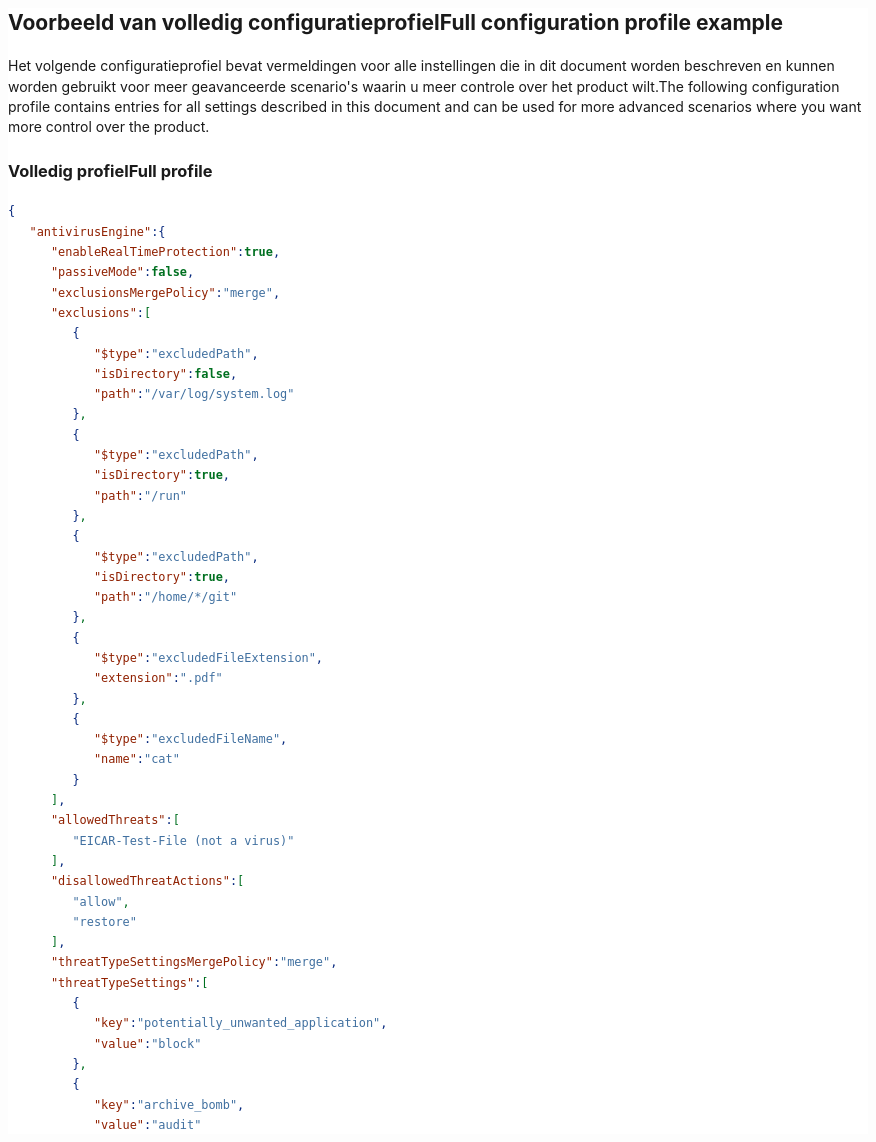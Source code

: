 ## <a name="full-configuration-profile-example"></a><span data-ttu-id="48f94-427">Voorbeeld van volledig configuratieprofiel</span><span class="sxs-lookup"><span data-stu-id="48f94-427">Full configuration profile example</span></span>

<span data-ttu-id="48f94-428">Het volgende configuratieprofiel bevat vermeldingen voor alle instellingen die in dit document worden beschreven en kunnen worden gebruikt voor meer geavanceerde scenario's waarin u meer controle over het product wilt.</span><span class="sxs-lookup"><span data-stu-id="48f94-428">The following configuration profile contains entries for all settings described in this document and can be used for more advanced scenarios where you want more control over the product.</span></span>

### <a name="full-profile"></a><span data-ttu-id="48f94-429">Volledig profiel</span><span class="sxs-lookup"><span data-stu-id="48f94-429">Full profile</span></span>

```JSON
{
   "antivirusEngine":{
      "enableRealTimeProtection":true,
      "passiveMode":false,
      "exclusionsMergePolicy":"merge",
      "exclusions":[
         {
            "$type":"excludedPath",
            "isDirectory":false,
            "path":"/var/log/system.log"
         },
         {
            "$type":"excludedPath",
            "isDirectory":true,
            "path":"/run"
         },
         {
            "$type":"excludedPath",
            "isDirectory":true,
            "path":"/home/*/git"
         },
         {
            "$type":"excludedFileExtension",
            "extension":".pdf"
         },
         {
            "$type":"excludedFileName",
            "name":"cat"
         }
      ],
      "allowedThreats":[
         "EICAR-Test-File (not a virus)"
      ],
      "disallowedThreatActions":[
         "allow",
         "restore"
      ],
      "threatTypeSettingsMergePolicy":"merge",
      "threatTypeSettings":[
         {
            "key":"potentially_unwanted_application",
            "value":"block"
         },
         {
            "key":"archive_bomb",
            "value":"audit"
```